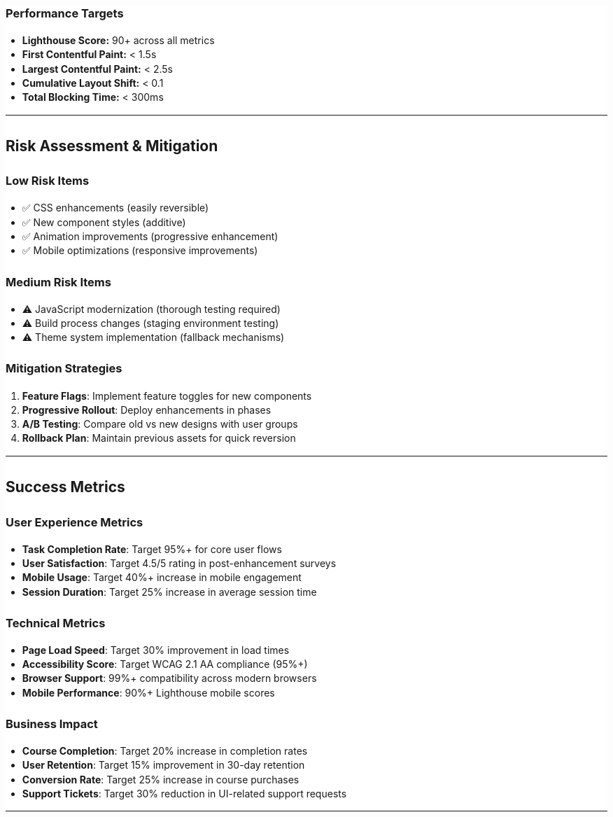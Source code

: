 ### **Performance Targets**
- **Lighthouse Score:** 90+ across all metrics
- **First Contentful Paint:** < 1.5s
- **Largest Contentful Paint:** < 2.5s
- **Cumulative Layout Shift:** < 0.1
- **Total Blocking Time:** < 300ms

---

## Risk Assessment & Mitigation

### **Low Risk Items**
- ✅ CSS enhancements (easily reversible)
- ✅ New component styles (additive)
- ✅ Animation improvements (progressive enhancement)
- ✅ Mobile optimizations (responsive improvements)

### **Medium Risk Items**
- ⚠️ JavaScript modernization (thorough testing required)
- ⚠️ Build process changes (staging environment testing)
- ⚠️ Theme system implementation (fallback mechanisms)

### **Mitigation Strategies**
1. **Feature Flags**: Implement feature toggles for new components
2. **Progressive Rollout**: Deploy enhancements in phases
3. **A/B Testing**: Compare old vs new designs with user groups
4. **Rollback Plan**: Maintain previous assets for quick reversion

---

## Success Metrics

### **User Experience Metrics**
- **Task Completion Rate**: Target 95%+ for core user flows
- **User Satisfaction**: Target 4.5/5 rating in post-enhancement surveys
- **Mobile Usage**: Target 40%+ increase in mobile engagement
- **Session Duration**: Target 25% increase in average session time

### **Technical Metrics**
- **Page Load Speed**: Target 30% improvement in load times
- **Accessibility Score**: Target WCAG 2.1 AA compliance (95%+)
- **Browser Support**: 99%+ compatibility across modern browsers
- **Mobile Performance**: 90%+ Lighthouse mobile scores

### **Business Impact**
- **Course Completion**: Target 20% increase in completion rates
- **User Retention**: Target 15% improvement in 30-day retention
- **Conversion Rate**: Target 25% increase in course purchases
- **Support Tickets**: Target 30% reduction in UI-related support requests

---